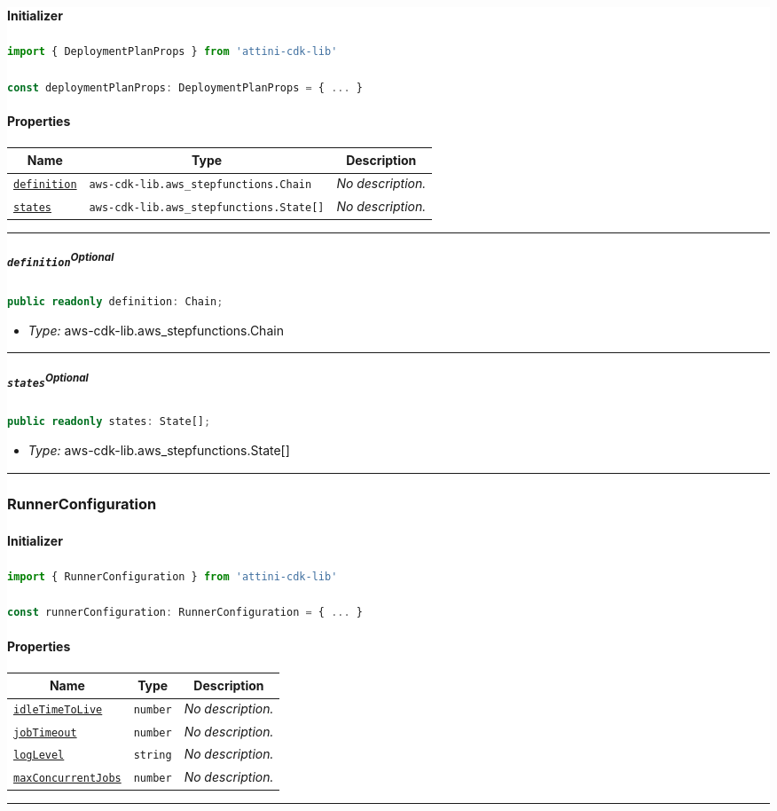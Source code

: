 #### Initializer <a name="Initializer" id="attini-cdk-lib.DeploymentPlanProps.Initializer"></a>

```typescript
import { DeploymentPlanProps } from 'attini-cdk-lib'

const deploymentPlanProps: DeploymentPlanProps = { ... }
```

#### Properties <a name="Properties" id="Properties"></a>

| **Name** | **Type** | **Description** |
| --- | --- | --- |
| <code><a href="#attini-cdk-lib.DeploymentPlanProps.property.definition">definition</a></code> | <code>aws-cdk-lib.aws_stepfunctions.Chain</code> | *No description.* |
| <code><a href="#attini-cdk-lib.DeploymentPlanProps.property.states">states</a></code> | <code>aws-cdk-lib.aws_stepfunctions.State[]</code> | *No description.* |

---

##### `definition`<sup>Optional</sup> <a name="definition" id="attini-cdk-lib.DeploymentPlanProps.property.definition"></a>

```typescript
public readonly definition: Chain;
```

- *Type:* aws-cdk-lib.aws_stepfunctions.Chain

---

##### `states`<sup>Optional</sup> <a name="states" id="attini-cdk-lib.DeploymentPlanProps.property.states"></a>

```typescript
public readonly states: State[];
```

- *Type:* aws-cdk-lib.aws_stepfunctions.State[]

---

### RunnerConfiguration <a name="RunnerConfiguration" id="attini-cdk-lib.RunnerConfiguration"></a>

#### Initializer <a name="Initializer" id="attini-cdk-lib.RunnerConfiguration.Initializer"></a>

```typescript
import { RunnerConfiguration } from 'attini-cdk-lib'

const runnerConfiguration: RunnerConfiguration = { ... }
```

#### Properties <a name="Properties" id="Properties"></a>

| **Name** | **Type** | **Description** |
| --- | --- | --- |
| <code><a href="#attini-cdk-lib.RunnerConfiguration.property.idleTimeToLive">idleTimeToLive</a></code> | <code>number</code> | *No description.* |
| <code><a href="#attini-cdk-lib.RunnerConfiguration.property.jobTimeout">jobTimeout</a></code> | <code>number</code> | *No description.* |
| <code><a href="#attini-cdk-lib.RunnerConfiguration.property.logLevel">logLevel</a></code> | <code>string</code> | *No description.* |
| <code><a href="#attini-cdk-lib.RunnerConfiguration.property.maxConcurrentJobs">maxConcurrentJobs</a></code> | <code>number</code> | *No description.* |

---